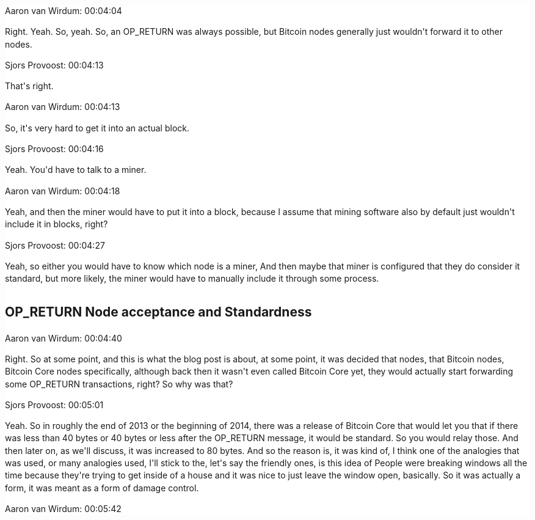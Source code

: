 Aaron van Wirdum: 00:04:04

Right.
Yeah.
So, yeah.
So, an OP_RETURN was always possible, but Bitcoin nodes generally just wouldn't forward it to other nodes.

Sjors Provoost: 00:04:13

That's right.

Aaron van Wirdum: 00:04:13

So, it's very hard to get it into an actual block.

Sjors Provoost: 00:04:16

Yeah.
You'd have to talk to a miner.

Aaron van Wirdum: 00:04:18

Yeah, and then the miner would have to put it into a block, because I assume that mining software also by default just wouldn't include it in blocks, right?

Sjors Provoost: 00:04:27

Yeah, so either you would have to know which node is a miner, And then maybe that miner is configured that they do consider it standard, but more likely, the miner would have to manually include it through some process.

## OP_RETURN Node acceptance and Standardness

Aaron van Wirdum: 00:04:40

Right.
So at some point, and this is what the blog post is about, at some point, it was decided that nodes, that Bitcoin nodes, Bitcoin Core nodes specifically, although back then it wasn't even called Bitcoin Core yet, they would actually start forwarding some OP_RETURN transactions, right?
So why was that?

Sjors Provoost: 00:05:01

Yeah.
So in roughly the end of 2013 or the beginning of 2014, there was a release of Bitcoin Core that would let you that if there was less than 40 bytes or 40 bytes or less after the OP_RETURN message, it would be standard.
So you would relay those.
And then later on, as we'll discuss, it was increased to 80 bytes.
And so the reason is, it was kind of, I think one of the analogies that was used, or many analogies used, I'll stick to the, let's say the friendly ones, is this idea of People were breaking windows all the time because they're trying to get inside of a house and it was nice to just leave the window open, basically.
So it was actually a form, it was meant as a form of damage control.

Aaron van Wirdum: 00:05:42
